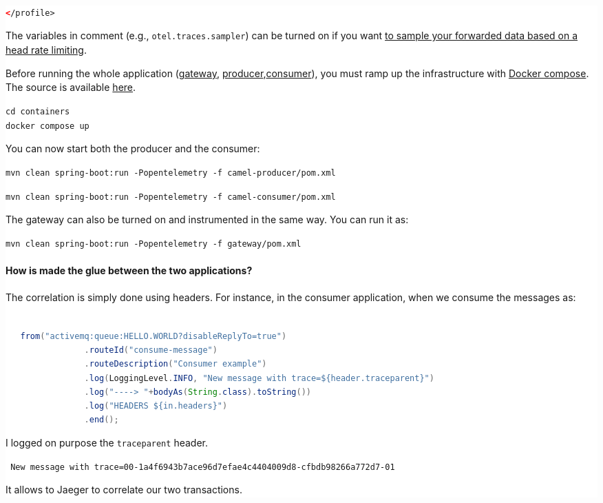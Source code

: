 ```xml
</profile>
```

The variables in comment (e.g., ``otel.traces.sampler``) can be turned on if you want [to sample your forwarded data based on a head rate limiting](https://opentelemetry.io/docs/concepts/sampling/).

Before running the whole application ([gateway](https://github.com/alexandre-touret/camel-artemis-opentelemetry/tree/main/gateway), [producer](https://github.com/alexandre-touret/camel-artemis-opentelemetry/tree/main/camel-producer),[consumer](https://github.com/alexandre-touret/camel-artemis-opentelemetry/tree/main/camel-consumer)), you must ramp up the infrastructure with [Docker compose](https://docs.docker.com/compose/). 
The source is available [here](https://github.com/alexandre-touret/camel-artemis-opentelemetry/blob/main/containers/docker-compose.yml). 
 
```jshelllanguage
cd containers
docker compose up
```

You can now start both the producer and the consumer:

```jshelllanguage
mvn clean spring-boot:run -Popentelemetry -f camel-producer/pom.xml
```

```jshelllanguage
mvn clean spring-boot:run -Popentelemetry -f camel-consumer/pom.xml
```

The gateway can also be turned on and instrumented in the same way. 
You can run it as:

```jshelllanguage
mvn clean spring-boot:run -Popentelemetry -f gateway/pom.xml
```

#### How is made the glue between the two applications?
The correlation is simply done using headers.
For instance, in the consumer application, when we consume the messages as:

```java

   from("activemq:queue:HELLO.WORLD?disableReplyTo=true")
                .routeId("consume-message")
                .routeDescription("Consumer example")
                .log(LoggingLevel.INFO, "New message with trace=${header.traceparent}")
                .log("----> "+bodyAs(String.class).toString())
                .log("HEADERS ${in.headers}")
                .end();
```

I logged on purpose the ``traceparent`` header.

```jshelllanguage
 New message with trace=00-1a4f6943b7ace96d7efae4c4404009d8-cfbdb98266a772d7-01
```

It allows to Jaeger to correlate our two transactions.
